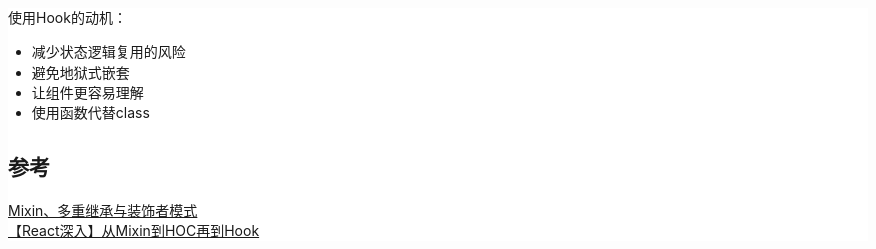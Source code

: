 使用Hook的动机：
- 减少状态逻辑复用的风险
- 避免地狱式嵌套
- 让组件更容易理解
- 使用函数代替class

## 参考
[Mixin、多重继承与装饰者模式](https://github.com/youngwind/blog/issues/97)  
[【React深入】从Mixin到HOC再到Hook](https://juejin.im/post/5cad39b3f265da03502b1c0a#heading-1)
